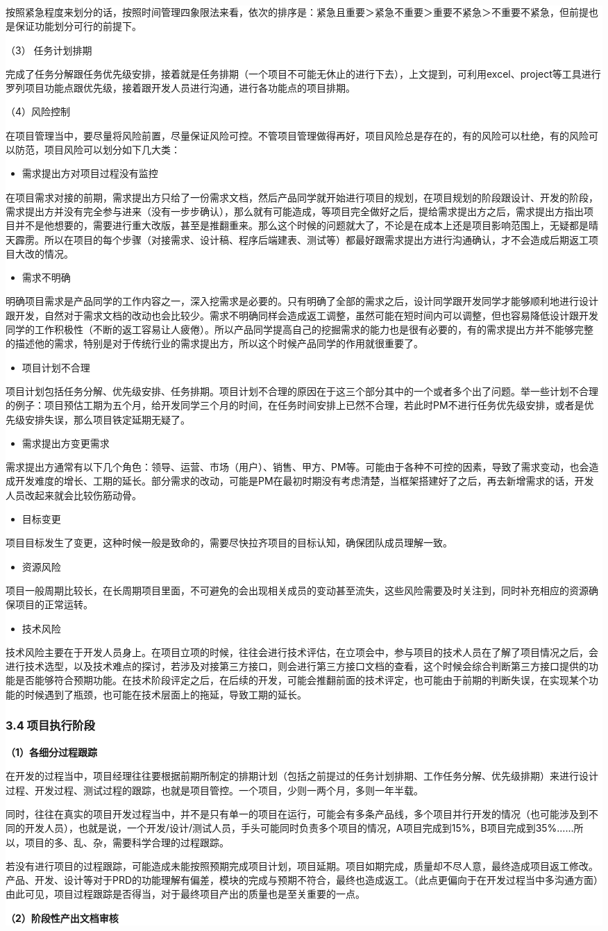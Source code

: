 按照紧急程度来划分的话，按照时间管理四象限法来看，依次的排序是：紧急且重要＞紧急不重要＞重要不紧急＞不重要不紧急，但前提也是保证功能划分可行的前提下。

（3） 任务计划排期

完成了任务分解跟任务优先级安排，接着就是任务排期（一个项目不可能无休止的进行下去），上文提到，可利用excel、project等工具进行罗列项目功能点跟优先级，接着跟开发人员进行沟通，进行各功能点的项目排期。

（4）风险控制

在项目管理当中，要尽量将风险前置，尽量保证风险可控。不管项目管理做得再好，项目风险总是存在的，有的风险可以杜绝，有的风险可以防范，项目风险可以划分如下几大类：

+ 需求提出方对项目过程没有监控

在项目需求对接的前期，需求提出方只给了一份需求文档，然后产品同学就开始进行项目的规划，在项目规划的阶段跟设计、开发的阶段，需求提出方并没有完全参与进来（没有一步步确认），那么就有可能造成，等项目完全做好之后，提给需求提出方之后，需求提出方指出项目并不是他想要的，需要进行重大改版，甚至是推翻重来。那么这个时候的问题就大了，不论是在成本上还是项目影响范围上，无疑都是晴天霹雳。所以在项目的每个步骤（对接需求、设计稿、程序后端建表、测试等）都最好跟需求提出方进行沟通确认，才不会造成后期返工项目大改的情况。

+ 需求不明确

明确项目需求是产品同学的工作内容之一，深入挖需求是必要的。只有明确了全部的需求之后，设计同学跟开发同学才能够顺利地进行设计跟开发，自然对于需求文档的改动也会比较少。需求不明确同样会造成返工调整，虽然可能在短时间内可以调整，但也容易降低设计跟开发同学的工作积极性（不断的返工容易让人疲倦）。所以产品同学提高自己的挖掘需求的能力也是很有必要的，有的需求提出方并不能够完整的描述他的需求，特别是对于传统行业的需求提出方，所以这个时候产品同学的作用就很重要了。

+ 项目计划不合理

项目计划包括任务分解、优先级安排、任务排期。项目计划不合理的原因在于这三个部分其中的一个或者多个出了问题。举一些计划不合理的例子：项目预估工期为五个月，给开发同学三个月的时间，在任务时间安排上已然不合理，若此时PM不进行任务优先级安排，或者是优先级安排失误，那么项目铁定延期无疑了。

+ 需求提出方变更需求

需求提出方通常有以下几个角色：领导、运营、市场（用户）、销售、甲方、PM等。可能由于各种不可控的因素，导致了需求变动，也会造成开发难度的增长、工期的延长。部分需求的改动，可能是PM在最初时期没有考虑清楚，当框架搭建好了之后，再去新增需求的话，开发人员改起来就会比较伤筋动骨。

+ 目标变更

项目目标发生了变更，这种时候一般是致命的，需要尽快拉齐项目的目标认知，确保团队成员理解一致。

+ 资源风险

项目一般周期比较长，在长周期项目里面，不可避免的会出现相关成员的变动甚至流失，这些风险需要及时关注到，同时补充相应的资源确保项目的正常运转。

+ 技术风险

技术风险主要在于开发人员身上。在项目立项的时候，往往会进行技术评估，在立项会中，参与项目的技术人员在了解了项目情况之后，会进行技术选型，以及技术难点的探讨，若涉及对接第三方接口，则会进行第三方接口文档的查看，这个时候会综合判断第三方接口提供的功能是否能够符合预期功能。在技术阶段评定之后，在后续的开发，可能会推翻前面的技术评定，也可能由于前期的判断失误，在实现某个功能的时候遇到了瓶颈，也可能在技术层面上的拖延，导致工期的延长。

### 3.4 项目执行阶段
**（1）各细分过程跟踪**

在开发的过程当中，项目经理往往要根据前期所制定的排期计划（包括之前提过的任务计划排期、工作任务分解、优先级排期）来进行设计过程、开发过程、测试过程的跟踪，也就是项目管控。一个项目，少则一两个月，多则一年半载。

同时，往往在真实的项目开发过程当中，并不是只有单一的项目在运行，可能会有多条产品线，多个项目并行开发的情况（也可能涉及到不同的开发人员），也就是说，一个开发/设计/测试人员，手头可能同时负责多个项目的情况，A项目完成到15%，B项目完成到35%……所以，项目的多、乱、杂，需要科学合理的过程跟踪。

若没有进行项目的过程跟踪，可能造成未能按照预期完成项目计划，项目延期。项目如期完成，质量却不尽人意，最终造成项目返工修改。产品、开发、设计等对于PRD的功能理解有偏差，模块的完成与预期不符合，最终也造成返工。（此点更偏向于在开发过程当中多沟通方面）由此可见，项目过程跟踪是否得当，对于最终项目产出的质量也是至关重要的一点。

**（2）阶段性产出文档审核**
